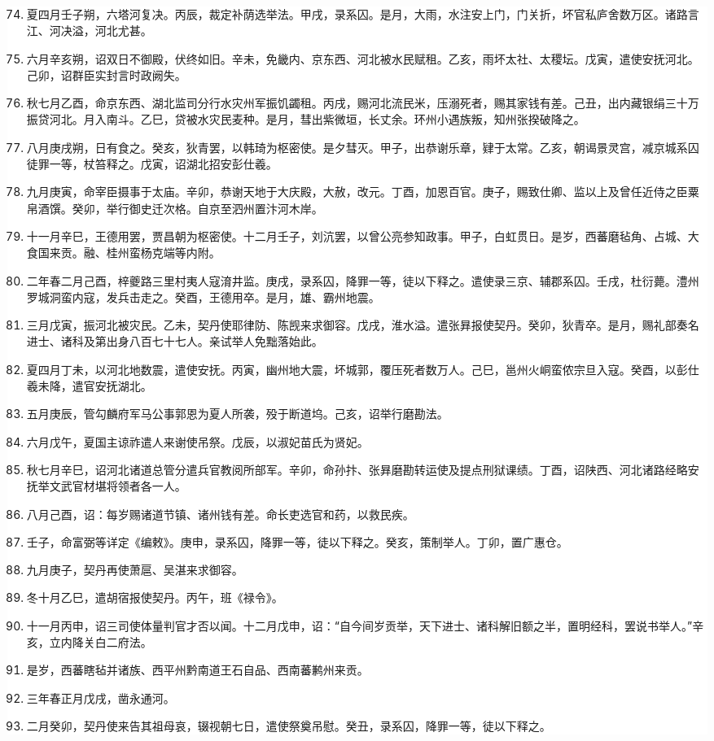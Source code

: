 74. <span id="本纪第十二-仁宗四-74"></span>
夏四月壬子朔，六塔河复决。丙辰，裁定补荫选举法。甲戌，录系囚。是月，大雨，水注安上门，门关折，坏官私庐舍数万区。诸路言江、河决溢，河北尤甚。

75. <span id="本纪第十二-仁宗四-75"></span>
六月辛亥朔，诏双日不御殿，伏终如旧。辛未，免畿内、京东西、河北被水民赋租。乙亥，雨坏太社、太稷坛。戊寅，遣使安抚河北。己卯，诏群臣实封言时政阙失。

76. <span id="本纪第十二-仁宗四-76"></span>
秋七月乙酉，命京东西、湖北监司分行水灾州军振饥蠲租。丙戌，赐河北流民米，压溺死者，赐其家钱有差。己丑，出内藏银绢三十万振贷河北。月入南斗。乙巳，贷被水灾民麦种。是月，彗出紫微垣，长丈余。环州小遇族叛，知州张揆破降之。

77. <span id="本纪第十二-仁宗四-77"></span>
八月庚戌朔，日有食之。癸亥，狄青罢，以韩琦为枢密使。是夕彗灭。甲子，出恭谢乐章，肄于太常。乙亥，朝谒景灵宫，减京城系囚徒罪一等，杖笞释之。戊寅，诏湖北招安彭仕羲。

78. <span id="本纪第十二-仁宗四-78"></span>
九月庚寅，命宰臣摄事于太庙。辛卯，恭谢天地于大庆殿，大赦，改元。丁酉，加恩百官。庚子，赐致仕卿、监以上及曾任近侍之臣粟帛酒馔。癸卯，举行御史迁次格。自京至泗州置汴河木岸。

79. <span id="本纪第十二-仁宗四-79"></span>
十一月辛巳，王德用罢，贾昌朝为枢密使。十二月壬子，刘沆罢，以曾公亮参知政事。甲子，白虹贯日。是岁，西蕃磨毡角、占城、大食国来贡。融、桂州蛮杨克端等内附。

80. <span id="本纪第十二-仁宗四-80"></span>
二年春二月己酉，梓夔路三里村夷人寇淯井监。庚戌，录系囚，降罪一等，徒以下释之。遣使录三京、辅郡系囚。壬戌，杜衍薨。澧州罗城洞蛮内寇，发兵击走之。癸酉，王德用卒。是月，雄、霸州地震。

81. <span id="本纪第十二-仁宗四-81"></span>
三月戊寅，振河北被灾民。乙未，契丹使耶律防、陈觊来求御容。戊戌，淮水溢。遣张昪报使契丹。癸卯，狄青卒。是月，赐礼部奏名进士、诸科及第出身八百七十七人。亲试举人免黜落始此。

82. <span id="本纪第十二-仁宗四-82"></span>
夏四月丁未，以河北地数震，遣使安抚。丙寅，幽州地大震，坏城郭，覆压死者数万人。己巳，邕州火峒蛮侬宗旦入寇。癸酉，以彭仕羲未降，遣官安抚湖北。

83. <span id="本纪第十二-仁宗四-83"></span>
五月庚辰，管勾麟府军马公事郭恩为夏人所袭，殁于断道坞。己亥，诏举行磨勘法。

84. <span id="本纪第十二-仁宗四-84"></span>
六月戊午，夏国主谅祚遣人来谢使吊祭。戊辰，以淑妃苗氏为贤妃。

85. <span id="本纪第十二-仁宗四-85"></span>
秋七月辛巳，诏河北诸道总管分遣兵官教阅所部军。辛卯，命孙抃、张昪磨勘转运使及提点刑狱课绩。丁酉，诏陕西、河北诸路经略安抚举文武官材堪将领者各一人。

86. <span id="本纪第十二-仁宗四-86"></span>
八月己酉，诏：每岁赐诸道节镇、诸州钱有差。命长吏选官和药，以救民疾。

87. <span id="本纪第十二-仁宗四-87"></span>
壬子，命富弼等详定《编敕》。庚申，录系囚，降罪一等，徒以下释之。癸亥，策制举人。丁卯，置广惠仓。

88. <span id="本纪第十二-仁宗四-88"></span>
九月庚子，契丹再使萧扈、吴湛来求御容。

89. <span id="本纪第十二-仁宗四-89"></span>
冬十月乙巳，遣胡宿报使契丹。丙午，班《禄令》。

90. <span id="本纪第十二-仁宗四-90"></span>
十一月丙申，诏三司使体量判官才否以闻。十二月戊申，诏：“自今间岁贡举，天下进士、诸科解旧额之半，置明经科，罢说书举人。”辛亥，立内降关白二府法。

91. <span id="本纪第十二-仁宗四-91"></span>
是岁，西蕃瞎毡并诸族、西平州黔南道王石自品、西南蕃鹣州来贡。

92. <span id="本纪第十二-仁宗四-92"></span>
三年春正月戊戌，凿永通河。

93. <span id="本纪第十二-仁宗四-93"></span>
二月癸卯，契丹使来告其祖母哀，辍视朝七日，遣使祭奠吊慰。癸丑，录系囚，降罪一等，徒以下释之。
